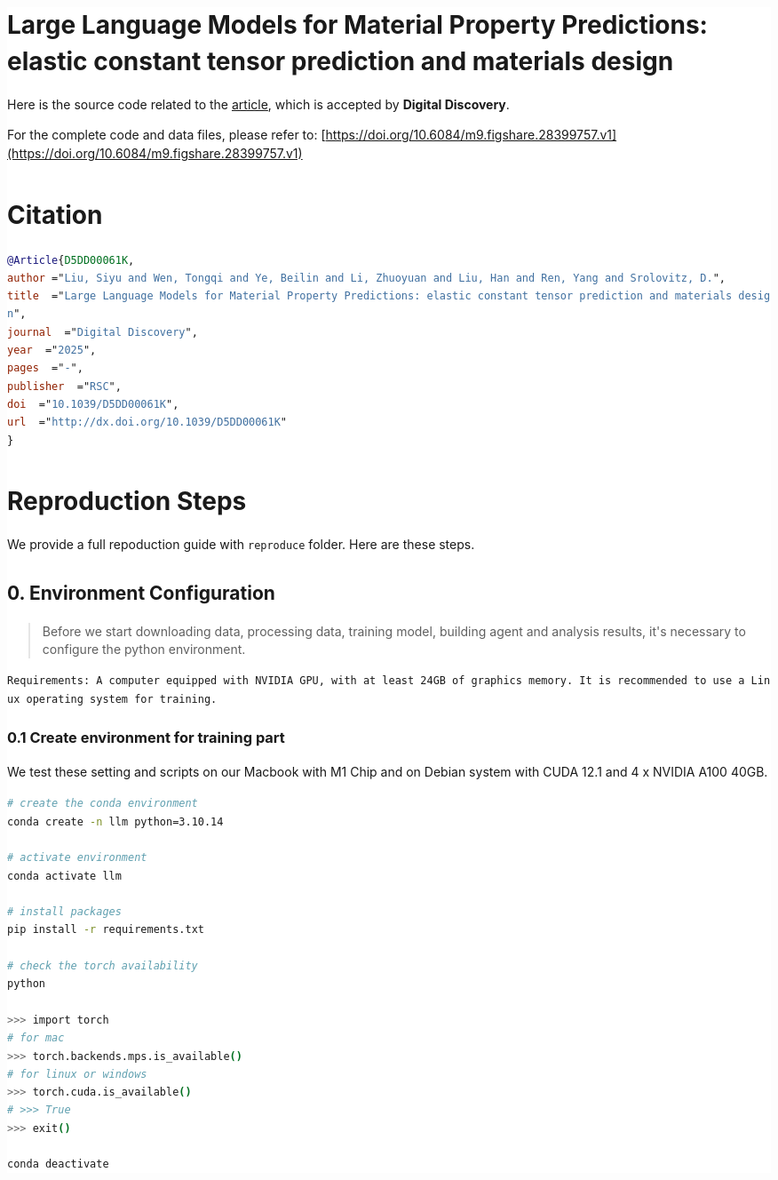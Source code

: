 # Large Language Models for Material Property Predictions: elastic constant tensor prediction and materials design
Here is the source code related to the [article](https://pubs.rsc.org/en/content/articlelanding/2025/dd/d5dd00061k), which is accepted by **Digital Discovery**.

For the complete code and data files, please refer to: [https://doi.org/10.6084/m9.figshare.28399757.v1](https://doi.org/10.6084/m9.figshare.28399757.v1)

# Citation
```bibtex
@Article{D5DD00061K,
author ="Liu, Siyu and Wen, Tongqi and Ye, Beilin and Li, Zhuoyuan and Liu, Han and Ren, Yang and Srolovitz, D.",
title  ="Large Language Models for Material Property Predictions: elastic constant tensor prediction and materials design",
journal  ="Digital Discovery",
year  ="2025",
pages  ="-",
publisher  ="RSC",
doi  ="10.1039/D5DD00061K",
url  ="http://dx.doi.org/10.1039/D5DD00061K"
}
```

# Reproduction Steps
We provide a full repoduction guide with `reproduce` folder. Here are these steps.
## 0. Environment Configuration
> Before we start downloading data, processing data, training model, building agent and analysis results, it's necessary to configure the python environment.

```plain text
Requirements: A computer equipped with NVIDIA GPU, with at least 24GB of graphics memory. It is recommended to use a Linux operating system for training.
```

### 0.1 Create environment for training part
We test these setting and scripts on our Macbook with M1 Chip and on Debian system with CUDA 12.1 and 4 x NVIDIA A100 40GB.

```bash
# create the conda environment
conda create -n llm python=3.10.14

# activate environment
conda activate llm

# install packages
pip install -r requirements.txt

# check the torch availability
python

>>> import torch
# for mac
>>> torch.backends.mps.is_available()
# for linux or windows
>>> torch.cuda.is_available()
# >>> True
>>> exit()

conda deactivate
```